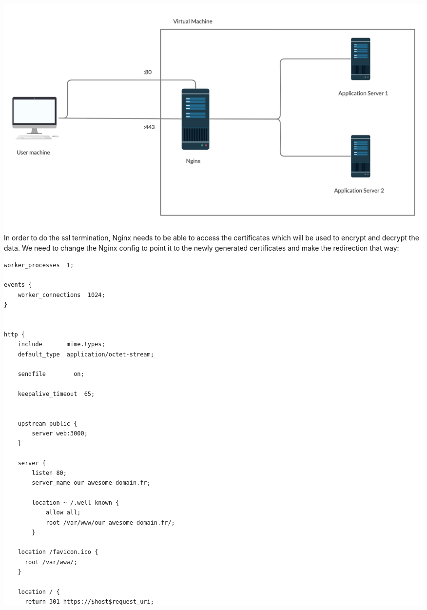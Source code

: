 ![SSL termination diagram](/assets/nginx-ssl-termination.png)

In order to do the ssl termination, Nginx needs to be able to access the certificates which will be used to encrypt and decrypt the data. We need to change the Nginx config to point it to the newly generated certificates and make the redirection that way:

```
worker_processes  1;

events {
	worker_connections  1024;
}


http {
	include       mime.types;
	default_type  application/octet-stream;

	sendfile        on;

	keepalive_timeout  65;


	upstream public {
		server web:3000;
	}

	server {
		listen 80;
		server_name our-awesome-domain.fr;

		location ~ /.well-known {
			allow all;
			root /var/www/our-awesome-domain.fr/;
		}

    location /favicon.ico {
      root /var/www/;
    }

    location / {
      return 301 https://$host$request_uri;
```